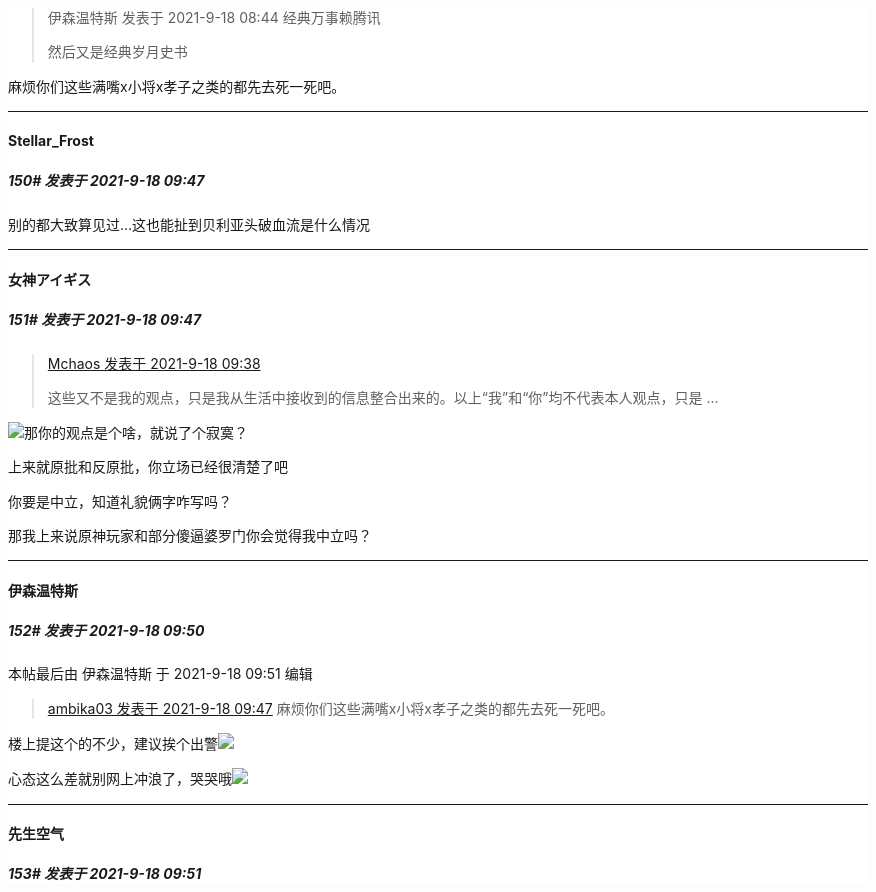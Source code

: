 
<blockquote>伊森温特斯 发表于 2021-9-18 08:44
经典万事赖腾讯


然后又是经典岁月史书</blockquote>
麻烦你们这些满嘴x小将x孝子之类的都先去死一死吧。


*****

####  Stellar_Frost  
##### 150#       发表于 2021-9-18 09:47


别的都大致算见过…这也能扯到贝利亚头破血流是什么情况




*****

####  女神アイギス  
##### 151#       发表于 2021-9-18 09:47


<blockquote><a href="httphttps://bbs.saraba1st.com/2b/forum.php?mod=redirect&amp;goto=findpost&amp;pid=52797295&amp;ptid=2027124" target="_blank">Mchaos 发表于 2021-9-18 09:38</a>

这些又不是我的观点，只是我从生活中接收到的信息整合出来的。以上“我”和“你”均不代表本人观点，只是 ...</blockquote>
<img src="https://static.saraba1st.com/image/smiley/face2017/067.png" referrerpolicy="no-referrer">那你的观点是个啥，就说了个寂寞？

上来就原批和反原批，你立场已经很清楚了吧


你要是中立，知道礼貌俩字咋写吗？

那我上来说原神玩家和部分傻逼婆罗门你会觉得我中立吗？


*****

####  伊森温特斯  
##### 152#       发表于 2021-9-18 09:50


 本帖最后由 伊森温特斯 于 2021-9-18 09:51 编辑 
<blockquote><a href="httphttps://bbs.saraba1st.com/2b/forum.php?mod=redirect&amp;goto=findpost&amp;pid=52797418&amp;ptid=2027124" target="_blank">ambika03 发表于 2021-9-18 09:47</a>
麻烦你们这些满嘴x小将x孝子之类的都先去死一死吧。</blockquote>
楼上提这个的不少，建议挨个出警<img src="https://static.saraba1st.com/image/smiley/face2017/044.png" referrerpolicy="no-referrer">

心态这么差就别网上冲浪了，哭哭哦<img src="https://static.saraba1st.com/image/smiley/face2017/044.png" referrerpolicy="no-referrer">


*****

####  先生空气  
##### 153#       发表于 2021-9-18 09:51
